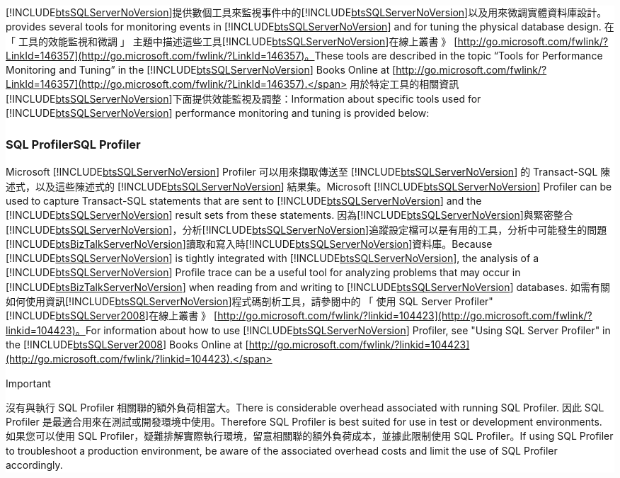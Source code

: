  [!INCLUDE[btsSQLServerNoVersion](../includes/btssqlservernoversion-md.md)]<span data-ttu-id="ac4a7-148">提供數個工具來監視事件中的[!INCLUDE[btsSQLServerNoVersion](../includes/btssqlservernoversion-md.md)]以及用來微調實體資料庫設計。</span><span class="sxs-lookup"><span data-stu-id="ac4a7-148"> provides several tools for monitoring events in [!INCLUDE[btsSQLServerNoVersion](../includes/btssqlservernoversion-md.md)] and for tuning the physical database design.</span></span> <span data-ttu-id="ac4a7-149">在 「 工具的效能監視和微調 」 主題中描述這些工具[!INCLUDE[btsSQLServerNoVersion](../includes/btssqlservernoversion-md.md)]在線上叢書 》 [http://go.microsoft.com/fwlink/?LinkId=146357](http://go.microsoft.com/fwlink/?LinkId=146357)。</span><span class="sxs-lookup"><span data-stu-id="ac4a7-149">These tools are described in the topic “Tools for Performance Monitoring and Tuning” in the [!INCLUDE[btsSQLServerNoVersion](../includes/btssqlservernoversion-md.md)] Books Online at [http://go.microsoft.com/fwlink/?LinkId=146357](http://go.microsoft.com/fwlink/?LinkId=146357).</span></span> <span data-ttu-id="ac4a7-150">用於特定工具的相關資訊[!INCLUDE[btsSQLServerNoVersion](../includes/btssqlservernoversion-md.md)]下面提供效能監視及調整：</span><span class="sxs-lookup"><span data-stu-id="ac4a7-150">Information about specific tools used for [!INCLUDE[btsSQLServerNoVersion](../includes/btssqlservernoversion-md.md)] performance monitoring and tuning is provided below:</span></span>  
  
### <a name="sql-profiler"></a><span data-ttu-id="ac4a7-151">SQL Profiler</span><span class="sxs-lookup"><span data-stu-id="ac4a7-151">SQL Profiler</span></span>  
 <span data-ttu-id="ac4a7-152">Microsoft [!INCLUDE[btsSQLServerNoVersion](../includes/btssqlservernoversion-md.md)] Profiler 可以用來擷取傳送至 [!INCLUDE[btsSQLServerNoVersion](../includes/btssqlservernoversion-md.md)] 的 Transact-SQL 陳述式，以及這些陳述式的 [!INCLUDE[btsSQLServerNoVersion](../includes/btssqlservernoversion-md.md)] 結果集。</span><span class="sxs-lookup"><span data-stu-id="ac4a7-152">Microsoft [!INCLUDE[btsSQLServerNoVersion](../includes/btssqlservernoversion-md.md)] Profiler can be used to capture Transact-SQL statements that are sent to [!INCLUDE[btsSQLServerNoVersion](../includes/btssqlservernoversion-md.md)] and the [!INCLUDE[btsSQLServerNoVersion](../includes/btssqlservernoversion-md.md)] result sets from these statements.</span></span> <span data-ttu-id="ac4a7-153">因為[!INCLUDE[btsSQLServerNoVersion](../includes/btssqlservernoversion-md.md)]與緊密整合[!INCLUDE[btsSQLServerNoVersion](../includes/btssqlservernoversion-md.md)]，分析[!INCLUDE[btsSQLServerNoVersion](../includes/btssqlservernoversion-md.md)]追蹤設定檔可以是有用的工具，分析中可能發生的問題[!INCLUDE[btsBizTalkServerNoVersion](../includes/btsbiztalkservernoversion-md.md)]讀取和寫入時[!INCLUDE[btsSQLServerNoVersion](../includes/btssqlservernoversion-md.md)]資料庫。</span><span class="sxs-lookup"><span data-stu-id="ac4a7-153">Because [!INCLUDE[btsSQLServerNoVersion](../includes/btssqlservernoversion-md.md)] is tightly integrated with [!INCLUDE[btsSQLServerNoVersion](../includes/btssqlservernoversion-md.md)], the analysis of a [!INCLUDE[btsSQLServerNoVersion](../includes/btssqlservernoversion-md.md)] Profile trace can be a useful tool for analyzing problems that may occur in [!INCLUDE[btsBizTalkServerNoVersion](../includes/btsbiztalkservernoversion-md.md)] when reading from and writing to [!INCLUDE[btsSQLServerNoVersion](../includes/btssqlservernoversion-md.md)] databases.</span></span> <span data-ttu-id="ac4a7-154">如需有關如何使用資訊[!INCLUDE[btsSQLServerNoVersion](../includes/btssqlservernoversion-md.md)]程式碼剖析工具，請參閱中的 「 使用 SQL Server Profiler"[!INCLUDE[btsSQLServer2008](../includes/btssqlserver2008-md.md)]在線上叢書 》 [http://go.microsoft.com/fwlink/?linkid=104423](http://go.microsoft.com/fwlink/?linkid=104423)。</span><span class="sxs-lookup"><span data-stu-id="ac4a7-154">For information about how to use [!INCLUDE[btsSQLServerNoVersion](../includes/btssqlservernoversion-md.md)] Profiler, see "Using SQL Server Profiler" in the [!INCLUDE[btsSQLServer2008](../includes/btssqlserver2008-md.md)] Books Online at [http://go.microsoft.com/fwlink/?linkid=104423](http://go.microsoft.com/fwlink/?linkid=104423).</span></span>  
  
> [!IMPORTANT]  
>  <span data-ttu-id="ac4a7-155">沒有與執行 SQL Profiler 相關聯的額外負荷相當大。</span><span class="sxs-lookup"><span data-stu-id="ac4a7-155">There is considerable overhead associated with running SQL Profiler.</span></span> <span data-ttu-id="ac4a7-156">因此 SQL Profiler 是最適合用來在測試或開發環境中使用。</span><span class="sxs-lookup"><span data-stu-id="ac4a7-156">Therefore SQL Profiler is best suited for use in test or development environments.</span></span> <span data-ttu-id="ac4a7-157">如果您可以使用 SQL Profiler，疑難排解實際執行環境，留意相關聯的額外負荷成本，並據此限制使用 SQL Profiler。</span><span class="sxs-lookup"><span data-stu-id="ac4a7-157">If using SQL Profiler to troubleshoot a production environment, be aware of the associated overhead costs and limit the use of SQL Profiler accordingly.</span></span>  
  